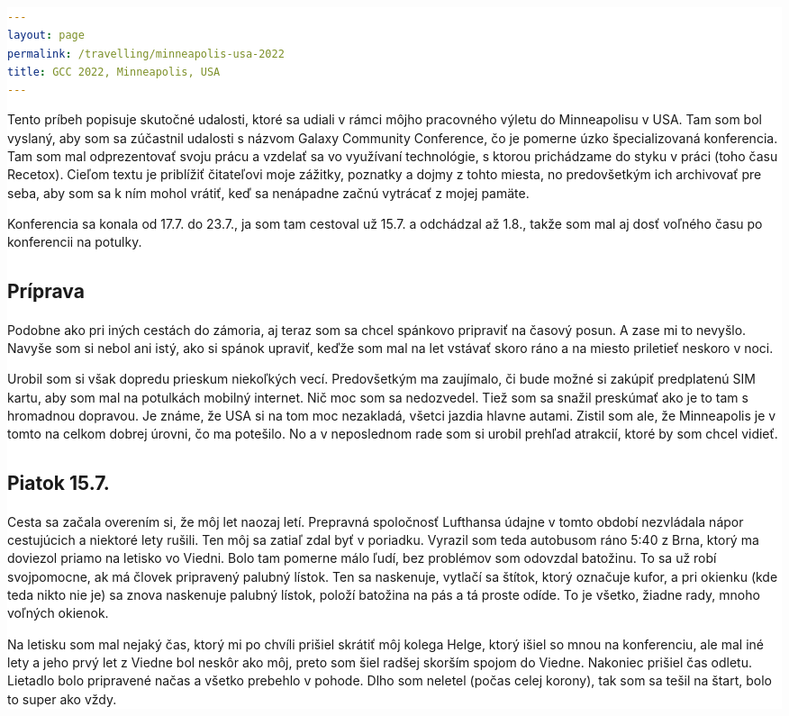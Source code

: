 ```yaml
---
layout: page
permalink: /travelling/minneapolis-usa-2022
title: GCC 2022, Minneapolis, USA
---
```


Tento príbeh popisuje skutočné udalosti, ktoré sa udiali v rámci môjho pracovného výletu do Minneapolisu v USA. Tam som bol vyslaný, aby som sa zúčastnil udalosti s názvom Galaxy Community Conference, čo je pomerne úzko špecializovaná konferencia. Tam som mal odprezentovať svoju prácu a vzdelať sa vo využívaní technológie, s ktorou prichádzame do styku v práci (toho času Recetox). Cieľom textu je priblížiť čitateľovi moje zážitky, poznatky a dojmy z tohto miesta, no predovšetkým ich archivovať pre seba, aby som sa k ním mohol vrátiť, keď sa nenápadne začnú vytrácať z mojej pamäte.

Konferencia sa konala od 17.7. do 23.7., ja som tam cestoval už 15.7. a odchádzal až 1.8., takže som mal aj dosť voľného času po konferencii na potulky.

<iframe src="https://www.google.com/maps/embed?pb=!1m28!1m12!1m3!1d22838362.997466214!2d-56.18941170918975!3d45.67318666371264!2m3!1f0!2f0!3f0!3m2!1i1024!2i768!4f13.1!4m13!3e6!4m5!1s0x4712943ac03f5111%3A0x400af0f6614b1b0!2sBrno%2C%20Czechia!3m2!1d49.1950602!2d16.6068371!4m5!1s0x52b333909377bbbd%3A0x939fc9842f7aee07!2sMinneapolis%2C%20MN!3m2!1d44.977753!2d-93.2650108!5e0!3m2!1sen!2sus!4v1658799192432!5m2!1sen!2sus" width="900" height="500" style="border:0;" allowfullscreen="" loading="lazy" referrerpolicy="no-referrer-when-downgrade"></iframe>

Príprava
--------

Podobne ako pri iných cestách do zámoria, aj teraz som sa chcel spánkovo pripraviť na časový posun. A zase mi to nevyšlo. Navyše som si nebol ani istý, ako si spánok upraviť, keďže som mal na let vstávať skoro ráno a na miesto priletieť neskoro v noci.

Urobil som si však dopredu prieskum niekoľkých vecí. Predovšetkým ma zaujímalo, či bude možné si zakúpiť predplatenú SIM kartu, aby som mal na potulkách mobilný internet. Nič moc som sa nedozvedel. Tiež som sa snažil preskúmať ako je to tam s hromadnou dopravou. Je známe, že USA si na tom moc nezakladá, všetci jazdia hlavne autami. Zistil som ale, že Minneapolis je v tomto na celkom dobrej úrovni, čo ma potešilo. No a v neposlednom rade som si urobil prehľad atrakcií, ktoré by som chcel vidieť.

Piatok 15.7.
------------

Cesta sa začala overením si, že môj let naozaj letí. Prepravná spoločnosť Lufthansa údajne v tomto období nezvládala nápor cestujúcich a niektoré lety rušili. Ten môj sa zatiaľ zdal byť v poriadku. Vyrazil som teda autobusom ráno 5:40 z Brna, ktorý ma doviezol priamo na letisko vo Viedni. Bolo tam pomerne málo ľudí, bez problémov som odovzdal batožinu. To sa už robí svojpomocne, ak má človek pripravený palubný lístok. Ten sa naskenuje, vytlačí sa štítok, ktorý označuje kufor, a pri okienku (kde teda nikto nie je) sa znova naskenuje palubný lístok, položí batožina na pás a tá proste odíde. To je všetko, žiadne rady, mnoho voľných okienok.

Na letisku som mal nejaký čas, ktorý mi po chvíli prišiel skrátiť môj kolega Helge, ktorý išiel so mnou na konferenciu, ale mal iné lety a jeho prvý let z Viedne bol neskôr ako môj, preto som šiel radšej skorším spojom do Viedne. Nakoniec prišiel čas odletu. Lietadlo bolo pripravené načas a všetko prebehlo v pohode. Dlho som neletel (počas celej korony), tak som sa tešil na štart, bolo to super ako vždy.
